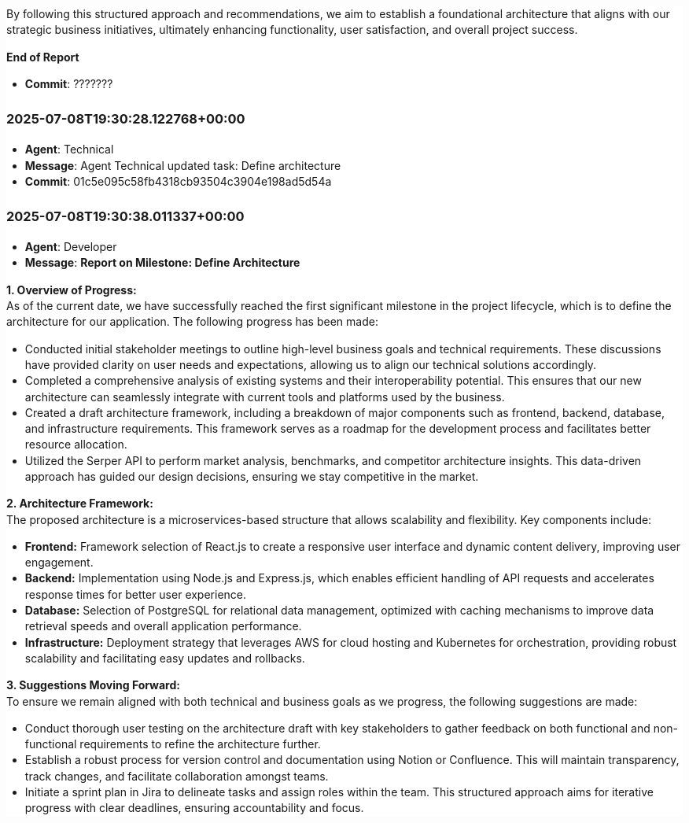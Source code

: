 By following this structured approach and recommendations, we aim to establish a foundational architecture that aligns with our strategic business initiatives, ultimately enhancing functionality, user satisfaction, and overall project success.

**End of Report**
- **Commit**: ???????

### 2025-07-08T19:30:28.122768+00:00
- **Agent**: Technical
- **Message**: Agent Technical updated task: Define architecture
- **Commit**: 01c5e095c58fb4318cb93504c3904e198ad5d54a

### 2025-07-08T19:30:38.011337+00:00
- **Agent**: Developer
- **Message**: **Report on Milestone: Define Architecture**

**1. Overview of Progress:**  
As of the current date, we have successfully reached the first significant milestone in the project lifecycle, which is to define the architecture for our application. The following progress has been made:

- Conducted initial stakeholder meetings to outline high-level business goals and technical requirements. These discussions have provided clarity on user needs and expectations, allowing us to align our technical solutions accordingly.
- Completed a comprehensive analysis of existing systems and their interoperability potential. This ensures that our new architecture can seamlessly integrate with current tools and platforms used by the business.
- Created a draft architecture framework, including a breakdown of major components such as frontend, backend, database, and infrastructure requirements. This framework serves as a roadmap for the development process and facilitates better resource allocation.
- Utilized the Serper API to perform market analysis, benchmarks, and competitor architecture insights. This data-driven approach has guided our design decisions, ensuring we stay competitive in the market.

**2. Architecture Framework:**  
The proposed architecture is a microservices-based structure that allows scalability and flexibility. Key components include:

- **Frontend:** Framework selection of React.js to create a responsive user interface and dynamic content delivery, improving user engagement.
- **Backend:** Implementation using Node.js and Express.js, which enables efficient handling of API requests and accelerates response times for better user experience.
- **Database:** Selection of PostgreSQL for relational data management, optimized with caching mechanisms to improve data retrieval speeds and overall application performance.
- **Infrastructure:** Deployment strategy that leverages AWS for cloud hosting and Kubernetes for orchestration, providing robust scalability and facilitating easy updates and rollbacks.

**3. Suggestions Moving Forward:**  
To ensure we remain aligned with both technical and business goals as we progress, the following suggestions are made:

- Conduct thorough user testing on the architecture draft with key stakeholders to gather feedback on both functional and non-functional requirements to refine the architecture further.
- Establish a robust process for version control and documentation using Notion or Confluence. This will maintain transparency, track changes, and facilitate collaboration amongst teams.
- Initiate a sprint plan in Jira to delineate tasks and assign roles within the team. This structured approach aims for iterative progress with clear deadlines, ensuring accountability and focus.
